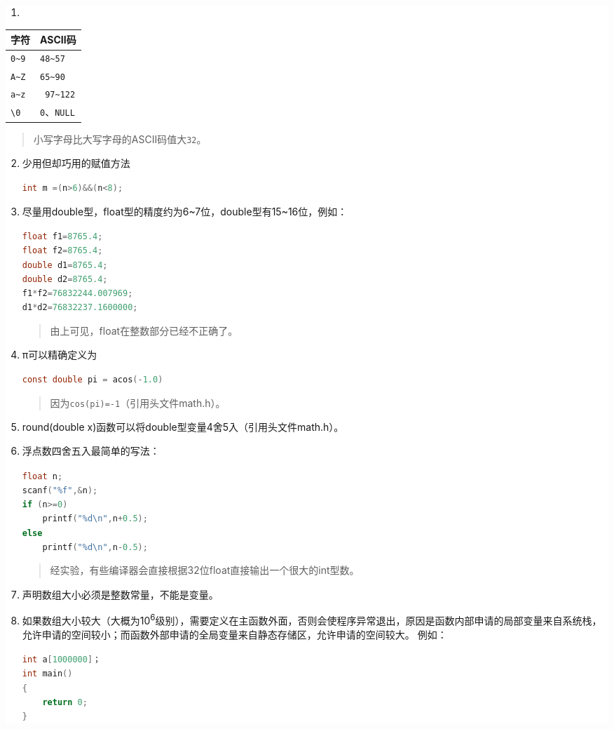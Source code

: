 1. 
| 字符 | ASCII码 |
|:-|:-|
| `0~9` | `48~57` |
| `A~Z` | `65~90` |
| `a~z` |` 97~122` |
| `\0` | `0`、`NULL` |
> 小写字母比大写字母的ASCII码值大`32`。

2. 少用但却巧用的赋值方法
	``` c
	int m =(n>6)&&(n<8);
	```

3. 尽量用double型，float型的精度约为6~7位，double型有15~16位，例如：
	```c
	float f1=8765.4;
	float f2=8765.4;
	double d1=8765.4;
	double d2=8765.4;
	f1*f2=76832244.007969;
	d1*d2=76832237.1600000;
	```

	> 由上可见，float在整数部分已经不正确了。

4. π可以精确定义为
	``` c
	const double pi = acos(-1.0)
	```
	> 因为`cos(pi)=-1`（引用头文件math.h）。

5. round(double x)函数可以将double型变量4舍5入（引用头文件math.h）。

6. 浮点数四舍五入最简单的写法：
	``` c
	float n;
	scanf("%f",&n);
	if (n>=0)
		printf("%d\n",n+0.5);
	else
		printf("%d\n",n-0.5);
	```
	> 经实验，有些编译器会直接根据32位float直接输出一个很大的int型数。

7. 声明数组大小必须是整数常量，不能是变量。

8. 如果数组大小较大（大概为10<sup>6</sup>级别），需要定义在主函数外面，否则会使程序异常退出，原因是函数内部申请的局部变量来自系统栈，允许申请的空间较小；而函数外部申请的全局变量来自静态存储区，允许申请的空间较大。
	例如：
	``` c
	int a[1000000]；
	int main()
	{
		return 0;
	}
	```
